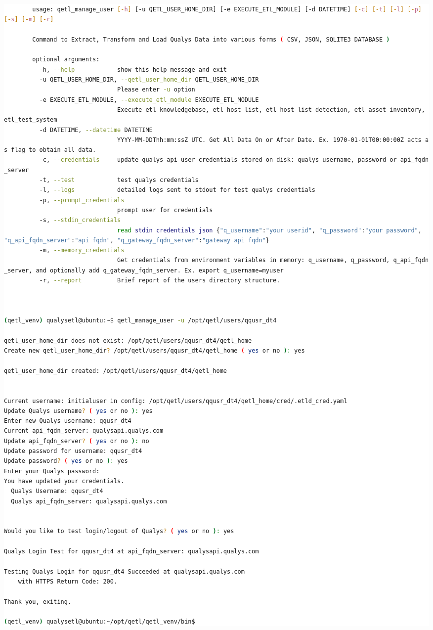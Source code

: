 ```bash
        usage: qetl_manage_user [-h] [-u QETL_USER_HOME_DIR] [-e EXECUTE_ETL_MODULE] [-d DATETIME] [-c] [-t] [-l] [-p] [-s] [-m] [-r]
        
        Command to Extract, Transform and Load Qualys Data into various forms ( CSV, JSON, SQLITE3 DATABASE )
        
        optional arguments:
          -h, --help            show this help message and exit
          -u QETL_USER_HOME_DIR, --qetl_user_home_dir QETL_USER_HOME_DIR
                                Please enter -u option
          -e EXECUTE_ETL_MODULE, --execute_etl_module EXECUTE_ETL_MODULE
                                Execute etl_knowledgebase, etl_host_list, etl_host_list_detection, etl_asset_inventory, etl_test_system
          -d DATETIME, --datetime DATETIME
                                YYYY-MM-DDThh:mm:ssZ UTC. Get All Data On or After Date. Ex. 1970-01-01T00:00:00Z acts as flag to obtain all data.
          -c, --credentials     update qualys api user credentials stored on disk: qualys username, password or api_fqdn_server
          -t, --test            test qualys credentials
          -l, --logs            detailed logs sent to stdout for test qualys credentials
          -p, --prompt_credentials
                                prompt user for credentials
          -s, --stdin_credentials
                                read stdin credentials json {"q_username":"your userid", "q_password":"your password", "q_api_fqdn_server":"api fqdn", "q_gateway_fqdn_server":"gateway api fqdn"}
          -m, --memory_credentials
                                Get credentials from environment variables in memory: q_username, q_password, q_api_fqdn_server, and optionally add q_gateway_fqdn_server. Ex. export q_username=myuser
          -r, --report          Brief report of the users directory structure.

     
    
(qetl_venv) qualysetl@ubuntu:~$ qetl_manage_user -u /opt/qetl/users/qqusr_dt4

qetl_user_home_dir does not exist: /opt/qetl/users/qqusr_dt4/qetl_home
Create new qetl_user_home_dir? /opt/qetl/users/qqusr_dt4/qetl_home ( yes or no ): yes

qetl_user_home_dir created: /opt/qetl/users/qqusr_dt4/qetl_home


Current username: initialuser in config: /opt/qetl/users/qqusr_dt4/qetl_home/cred/.etld_cred.yaml
Update Qualys username? ( yes or no ): yes
Enter new Qualys username: qqusr_dt4
Current api_fqdn_server: qualysapi.qualys.com
Update api_fqdn_server? ( yes or no ): no
Update password for username: qqusr_dt4
Update password? ( yes or no ): yes
Enter your Qualys password:
You have updated your credentials.
  Qualys Username: qqusr_dt4
  Qualys api_fqdn_server: qualysapi.qualys.com


Would you like to test login/logout of Qualys? ( yes or no ): yes

Qualys Login Test for qqusr_dt4 at api_fqdn_server: qualysapi.qualys.com

Testing Qualys Login for qqusr_dt4 Succeeded at qualysapi.qualys.com
    with HTTPS Return Code: 200.

Thank you, exiting.

(qetl_venv) qualysetl@ubuntu:~/opt/qetl/qetl_venv/bin$ 
```